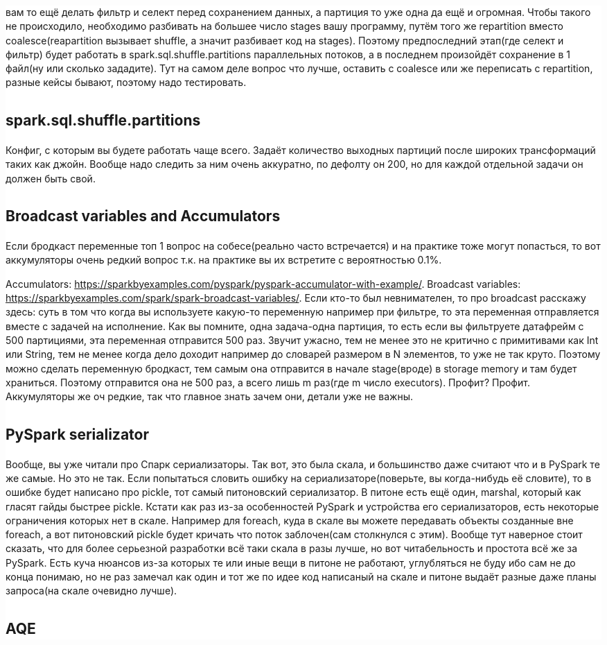 вам то ещё делать фильтр и селект перед сохранением данных, а партиция то уже одна да ещё и огромная. Чтобы такого не происходило, необходимо разбивать на большее число stages
вашу программу, путём того же repartition вместо coalesce(reapartition вызывает shuffle, а значит разбивает код на stages). Поэтому предпоследний этап(где 
селект и фильтр) будет работать в spark.sql.shuffle.partitions параллельных потоков, а в последнем произойдёт сохранение в 1 файл(ну или сколько зададите). Тут 
на самом деле вопрос что лучше, оставить с coalesce или же переписать с repartition, разные кейсы бывают, поэтому надо тестировать.

## spark.sql.shuffle.partitions

Конфиг, с которым вы будете работать чаще всего. Задаёт количество выходных партиций после широких трансформаций таких как джойн. Вообще надо следить за ним очень аккуратно,
по дефолту он 200, но для каждой отдельной задачи он должен быть свой.

## Broadcast variables and Accumulators

Если бродкаст переменные топ 1 вопрос на собесе(реально часто встречается) и на практике тоже могут попасться, то вот аккумуляторы очень редкий вопрос т.к. на практике вы
их встретите с вероятностью 0.1%.

Accumulators: https://sparkbyexamples.com/pyspark/pyspark-accumulator-with-example/.
Broadcast variables: https://sparkbyexamples.com/spark/spark-broadcast-variables/.
Если кто-то был невнимателен, то про broadcast расскажу здесь: суть в том что когда вы используете какую-то переменную например при фильтре, то эта переменная отправляется
вместе с задачей на исполнение. Как вы помните, одна задача-одна партиция, то есть если вы фильтруете датафрейм с 500 партициями, эта переменная отправится 500 раз. Звучит
ужасно, тем не менее это не критично с примитивами как Int или String, тем не менее когда дело доходит например до словарей размером в N элементов, то уже не так
круто. Поэтому можно сделать переменную бродкаст, тем самым она отправится в начале stage(вроде) в storage memory и там будет храниться. Поэтому отправится она не 500 раз,
а всего лишь m раз(где m число executors). Профит? Профит. 
Аккумуляторы же оч редкие, так что главное знать зачем они, детали уже не важны.

## PySpark serializator

Вообще, вы уже читали про Спарк сериализаторы. Так вот, это была скала, и большинство даже считают что и в PySpark те же самые. Но это не так. Если попытаться словить
ошибку на сериализаторе(поверьте, вы когда-нибудь её словите), то в ошибке будет написано про pickle, тот самый питоновский сериализатор. В питоне есть ещё один, marshal,
который как гласят гайды быстрее pickle. Кстати как раз из-за особенностей PySpark и устройства его сериализаторов, есть некоторые ограничения которых нет в скале. Например
для foreach, куда в скале вы можете передавать объекты созданные вне foreach, а вот питоновский pickle будет кричать что поток заблочен(сам столкнулся с этим). 
Вообще тут наверное стоит сказать, что для более серьезной разработки всё таки скала в разы лучше, но вот читабельность и простота всё же за PySpark. Есть куча нюансов 
из-за которых те или иные вещи в питоне не работают, углубляться не буду ибо сам не до конца понимаю, но не раз замечал как один и тот же по идее код написаный на скале и 
питоне выдаёт разные даже планы запроса(на скале очевидно лучше).

## AQE
